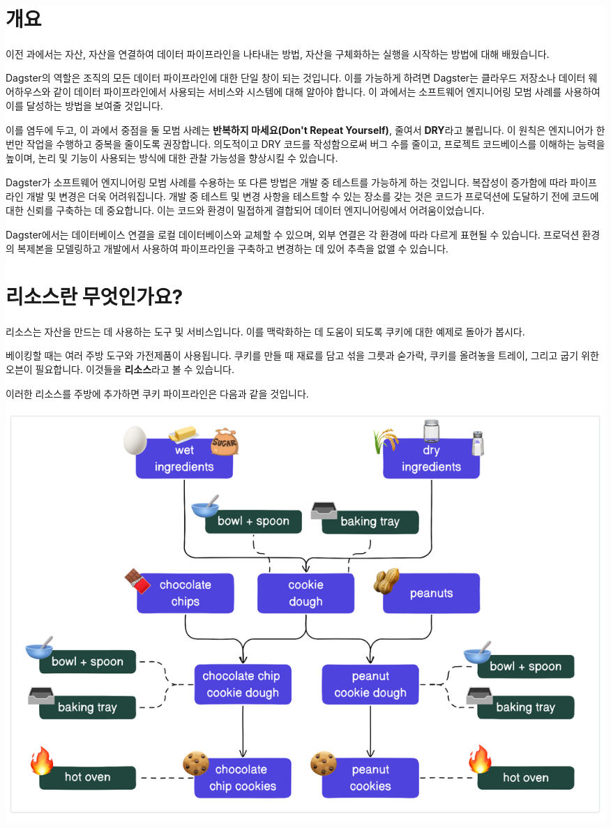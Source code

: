 # 개요

이전 과에서는 자산, 자산을 연결하여 데이터 파이프라인을 나타내는 방법, 자산을 구체화하는 실행을 시작하는 방법에 대해 배웠습니다.

Dagster의 역할은 조직의 모든 데이터 파이프라인에 대한 단일 창이 되는 것입니다. 이를 가능하게 하려면 Dagster는 클라우드 저장소나 데이터 웨어하우스와 같이 데이터 파이프라인에서 사용되는 서비스와 시스템에 대해 알아야 합니다. 이 과에서는 소프트웨어 엔지니어링 모범 사례를 사용하여 이를 달성하는 방법을 보여줄 것입니다.

이를 염두에 두고, 이 과에서 중점을 둘 모범 사례는 **반복하지 마세요(Don't Repeat Yourself)**, 줄여서 **DRY**라고 불립니다. 이 원칙은 엔지니어가 한 번만 작업을 수행하고 중복을 줄이도록 권장합니다. 의도적이고 DRY 코드를 작성함으로써 버그 수를 줄이고, 프로젝트 코드베이스를 이해하는 능력을 높이며, 논리 및 기능이 사용되는 방식에 대한 관찰 가능성을 향상시킬 수 있습니다.

Dagster가 소프트웨어 엔지니어링 모범 사례를 수용하는 또 다른 방법은 개발 중 테스트를 가능하게 하는 것입니다. 복잡성이 증가함에 따라 파이프라인 개발 및 변경은 더욱 어려워집니다. 개발 중 테스트 및 변경 사항을 테스트할 수 있는 장소를 갖는 것은 코드가 프로덕션에 도달하기 전에 코드에 대한 신뢰를 구축하는 데 중요합니다. 이는 코드와 환경이 밀접하게 결합되어 데이터 엔지니어링에서 어려움이었습니다.

Dagster에서는 데이터베이스 연결을 로컬 데이터베이스와 교체할 수 있으며, 외부 연결은 각 환경에 따라 다르게 표현될 수 있습니다. 프로덕션 환경의 복제본을 모델링하고 개발에서 사용하여 파이프라인을 구축하고 변경하는 데 있어 추측을 없앨 수 있습니다.

# 리소스란 무엇인가요?

리소스는 자산을 만드는 데 사용하는 도구 및 서비스입니다. 이를 맥락화하는 데 도움이 되도록 쿠키에 대한 예제로 돌아가 봅시다.

베이킹할 때는 여러 주방 도구와 가전제품이 사용됩니다. 쿠키를 만들 때 재료를 담고 섞을 그릇과 숟가락, 쿠키를 올려놓을 트레이, 그리고 굽기 위한 오븐이 필요합니다. 이것들을 **리소스**라고 볼 수 있습니다.

이러한 리소스를 주방에 추가하면 쿠키 파이프라인은 다음과 같을 것입니다.

![](./images/resources-not-dry.png)
